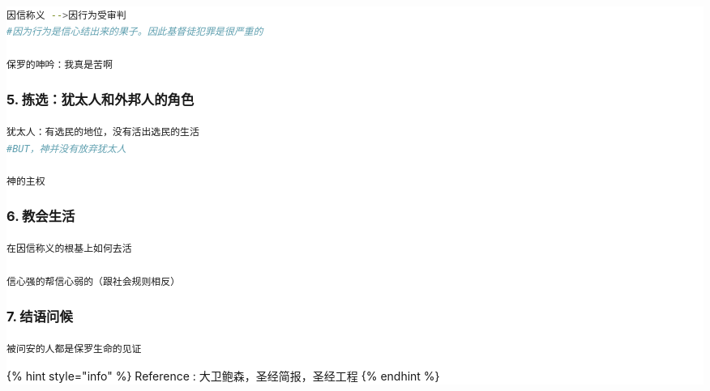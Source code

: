 ```bash
因信称义 -->因行为受审判
#因为行为是信心结出来的果子。因此基督徒犯罪是很严重的

保罗的呻吟：我真是苦啊
```

### 5. 拣选：犹太人和外邦人的角色

```bash
犹太人：有选民的地位，没有活出选民的生活
#BUT，神并没有放弃犹太人

神的主权
```

### 6. 教会生活

```java
在因信称义的根基上如何去活

信心强的帮信心弱的（跟社会规则相反）
```

### 7. 结语问候

```java
被问安的人都是保罗生命的见证
```































{% hint style="info" %}
Reference : 大卫鲍森，圣经简报，圣经工程
{% endhint %}

